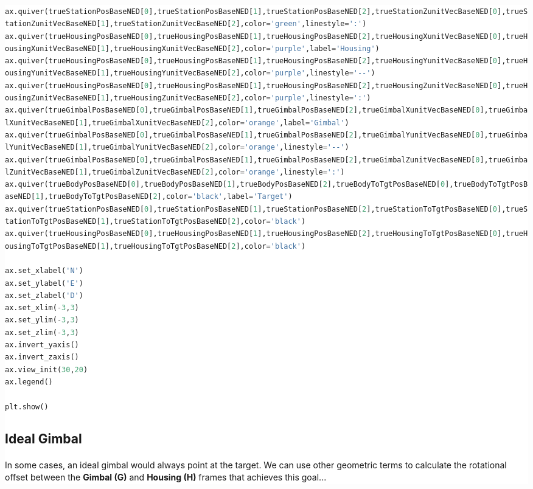 ```python
ax.quiver(trueStationPosBaseNED[0],trueStationPosBaseNED[1],trueStationPosBaseNED[2],trueStationZunitVecBaseNED[0],trueStationZunitVecBaseNED[1],trueStationZunitVecBaseNED[2],color='green',linestyle=':')
ax.quiver(trueHousingPosBaseNED[0],trueHousingPosBaseNED[1],trueHousingPosBaseNED[2],trueHousingXunitVecBaseNED[0],trueHousingXunitVecBaseNED[1],trueHousingXunitVecBaseNED[2],color='purple',label='Housing')
ax.quiver(trueHousingPosBaseNED[0],trueHousingPosBaseNED[1],trueHousingPosBaseNED[2],trueHousingYunitVecBaseNED[0],trueHousingYunitVecBaseNED[1],trueHousingYunitVecBaseNED[2],color='purple',linestyle='--')
ax.quiver(trueHousingPosBaseNED[0],trueHousingPosBaseNED[1],trueHousingPosBaseNED[2],trueHousingZunitVecBaseNED[0],trueHousingZunitVecBaseNED[1],trueHousingZunitVecBaseNED[2],color='purple',linestyle=':')
ax.quiver(trueGimbalPosBaseNED[0],trueGimbalPosBaseNED[1],trueGimbalPosBaseNED[2],trueGimbalXunitVecBaseNED[0],trueGimbalXunitVecBaseNED[1],trueGimbalXunitVecBaseNED[2],color='orange',label='Gimbal')
ax.quiver(trueGimbalPosBaseNED[0],trueGimbalPosBaseNED[1],trueGimbalPosBaseNED[2],trueGimbalYunitVecBaseNED[0],trueGimbalYunitVecBaseNED[1],trueGimbalYunitVecBaseNED[2],color='orange',linestyle='--')
ax.quiver(trueGimbalPosBaseNED[0],trueGimbalPosBaseNED[1],trueGimbalPosBaseNED[2],trueGimbalZunitVecBaseNED[0],trueGimbalZunitVecBaseNED[1],trueGimbalZunitVecBaseNED[2],color='orange',linestyle=':')
ax.quiver(trueBodyPosBaseNED[0],trueBodyPosBaseNED[1],trueBodyPosBaseNED[2],trueBodyToTgtPosBaseNED[0],trueBodyToTgtPosBaseNED[1],trueBodyToTgtPosBaseNED[2],color='black',label='Target')
ax.quiver(trueStationPosBaseNED[0],trueStationPosBaseNED[1],trueStationPosBaseNED[2],trueStationToTgtPosBaseNED[0],trueStationToTgtPosBaseNED[1],trueStationToTgtPosBaseNED[2],color='black')
ax.quiver(trueHousingPosBaseNED[0],trueHousingPosBaseNED[1],trueHousingPosBaseNED[2],trueHousingToTgtPosBaseNED[0],trueHousingToTgtPosBaseNED[1],trueHousingToTgtPosBaseNED[2],color='black')

ax.set_xlabel('N')
ax.set_ylabel('E')
ax.set_zlabel('D')
ax.set_xlim(-3,3)
ax.set_ylim(-3,3)
ax.set_zlim(-3,3)
ax.invert_yaxis()
ax.invert_zaxis()
ax.view_init(30,20)
ax.legend()

plt.show()
```

## Ideal Gimbal
In some cases, an ideal gimbal would always point at the target. We can use other geometric terms to calculate the rotational offset between the **Gimbal (G)** and **Housing (H)** frames that achieves this goal...
